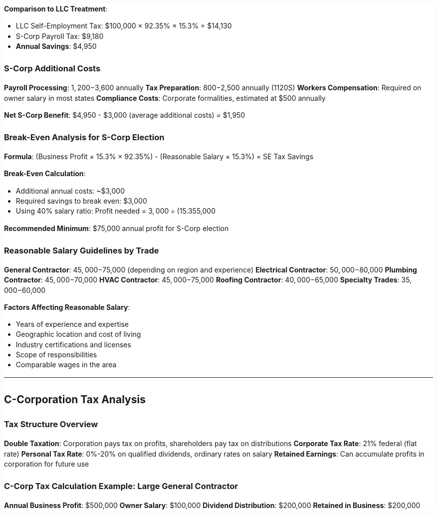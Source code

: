 **Comparison to LLC Treatment**:
- LLC Self-Employment Tax: $100,000 × 92.35% × 15.3% = $14,130
- S-Corp Payroll Tax: $9,180
- **Annual Savings**: $4,950

### S-Corp Additional Costs
**Payroll Processing**: $1,200-$3,600 annually
**Tax Preparation**: $800-$2,500 annually (1120S)
**Workers Compensation**: Required on owner salary in most states
**Compliance Costs**: Corporate formalities, estimated at $500 annually

**Net S-Corp Benefit**: $4,950 - $3,000 (average additional costs) = $1,950

### Break-Even Analysis for S-Corp Election
**Formula**: (Business Profit × 15.3% × 92.35%) - (Reasonable Salary × 15.3%) = SE Tax Savings

**Break-Even Calculation**:
- Additional annual costs: ~$3,000
- Required savings to break even: $3,000
- Using 40% salary ratio: Profit needed = $3,000 ÷ (15.3% × 92.35% × 60%) = ~$55,000

**Recommended Minimum**: $75,000 annual profit for S-Corp election

### Reasonable Salary Guidelines by Trade
**General Contractor**: $45,000-$75,000 (depending on region and experience)
**Electrical Contractor**: $50,000-$80,000
**Plumbing Contractor**: $45,000-$70,000
**HVAC Contractor**: $45,000-$75,000
**Roofing Contractor**: $40,000-$65,000
**Specialty Trades**: $35,000-$60,000

**Factors Affecting Reasonable Salary**:
- Years of experience and expertise
- Geographic location and cost of living
- Industry certifications and licenses
- Scope of responsibilities
- Comparable wages in the area

---

## C-Corporation Tax Analysis

### Tax Structure Overview
**Double Taxation**: Corporation pays tax on profits, shareholders pay tax on distributions
**Corporate Tax Rate**: 21% federal (flat rate)
**Personal Tax Rate**: 0%-20% on qualified dividends, ordinary rates on salary
**Retained Earnings**: Can accumulate profits in corporation for future use

### C-Corp Tax Calculation Example: Large General Contractor
**Annual Business Profit**: $500,000
**Owner Salary**: $100,000
**Dividend Distribution**: $200,000
**Retained in Business**: $200,000
